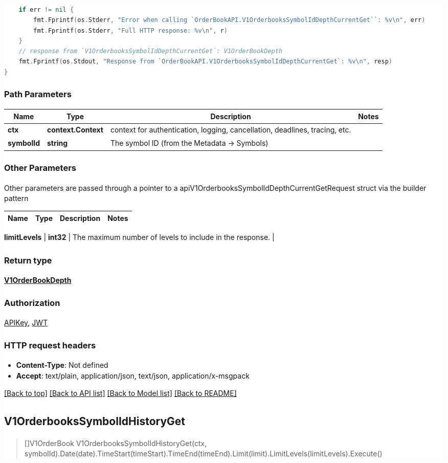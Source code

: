 ```go
	if err != nil {
		fmt.Fprintf(os.Stderr, "Error when calling `OrderBookAPI.V1OrderbooksSymbolIdDepthCurrentGet``: %v\n", err)
		fmt.Fprintf(os.Stderr, "Full HTTP response: %v\n", r)
	}
	// response from `V1OrderbooksSymbolIdDepthCurrentGet`: V1OrderBookDepth
	fmt.Fprintf(os.Stdout, "Response from `OrderBookAPI.V1OrderbooksSymbolIdDepthCurrentGet`: %v\n", resp)
}
```

### Path Parameters


Name | Type | Description  | Notes
------------- | ------------- | ------------- | -------------
**ctx** | **context.Context** | context for authentication, logging, cancellation, deadlines, tracing, etc.
**symbolId** | **string** | The symbol ID (from the Metadata -&gt; Symbols) | 

### Other Parameters

Other parameters are passed through a pointer to a apiV1OrderbooksSymbolIdDepthCurrentGetRequest struct via the builder pattern


Name | Type | Description  | Notes
------------- | ------------- | ------------- | -------------

 **limitLevels** | **int32** | The maximum number of levels to include in the response. | 

### Return type

[**V1OrderBookDepth**](V1OrderBookDepth.md)

### Authorization

[APIKey](../README.md#APIKey), [JWT](../README.md#JWT)

### HTTP request headers

- **Content-Type**: Not defined
- **Accept**: text/plain, application/json, text/json, application/x-msgpack

[[Back to top]](#) [[Back to API list]](../README.md#documentation-for-api-endpoints)
[[Back to Model list]](../README.md#documentation-for-models)
[[Back to README]](../README.md)


## V1OrderbooksSymbolIdHistoryGet

> []V1OrderBook V1OrderbooksSymbolIdHistoryGet(ctx, symbolId).Date(date).TimeStart(timeStart).TimeEnd(timeEnd).Limit(limit).LimitLevels(limitLevels).Execute()
